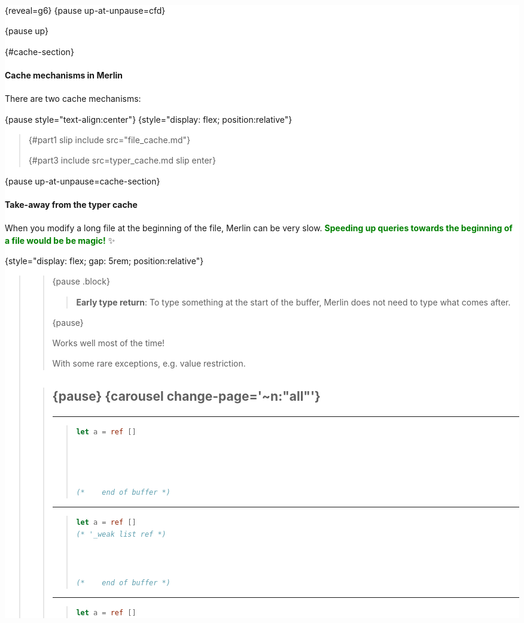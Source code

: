 {reveal=g6}
{pause up-at-unpause=cfd}

{pause up}

{#cache-section}
#### Cache mechanisms in Merlin

There are two cache mechanisms:

{pause style="text-align:center"}
{style="display: flex; position:relative"}
> {#part1 slip include src="file_cache.md"}
>
> {#part3 include src=typer_cache.md slip enter}
>

{pause up-at-unpause=cache-section}

#### Take-away from the typer cache

When you modify a long file at the beginning of the file, Merlin can be very slow. <span style="color:green">**Speeding up queries towards the beginning of a file would be be magic!**</span> ✨



{style="display: flex; gap: 5rem; position:relative"}
> > {pause .block}
> > > **Early type return**: To type something at the start of the buffer, Merlin does not need to type what comes after.
> >
> > {pause}
> >
> > Works well most of the time! 
> >
> > With some rare exceptions, e.g. value restriction.
> 
> > {pause}
> > {carousel change-page='~n:"all"'}
> > ----
> > 
> > ---
> > 
> > >```ocaml
> > > let a = ref [] 
> > >
> > >
> > >
> > > 
> > > (*    end of buffer *)
> > >```
> > 
> > ---
> > 
> > >```ocaml
> > > let a = ref [] 
> > > (* '_weak list ref *)
> > >
> > >
> > > 
> > > (*    end of buffer *)
> > >```
> > 
> > ---
> > 
> > >```ocaml
> > > let a = ref [] 